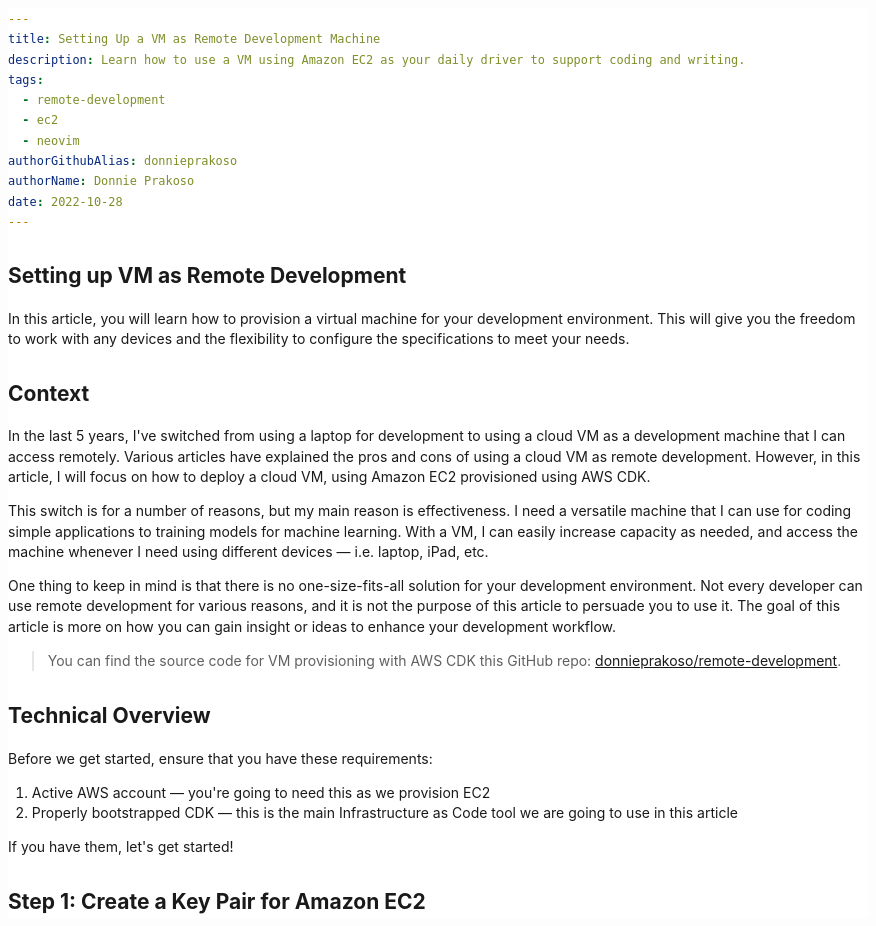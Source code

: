 ```yaml
---
title: Setting Up a VM as Remote Development Machine
description: Learn how to use a VM using Amazon EC2 as your daily driver to support coding and writing.
tags:
  - remote-development
  - ec2
  - neovim
authorGithubAlias: donnieprakoso
authorName: Donnie Prakoso
date: 2022-10-28
---
```


## Setting up VM as Remote Development

In this article, you will learn how to provision a virtual machine for your development environment. This will give you the freedom to work with any devices and the flexibility to configure the specifications to meet your needs.

## Context

In the last 5 years, I've switched from using a laptop for development to using a cloud VM as a development machine that I can access remotely. Various articles have explained the pros and cons of using a cloud VM as remote development. However, in this article, I will focus on how to deploy a cloud VM, using Amazon EC2 provisioned using AWS CDK.

This switch is for a number of reasons, but my main reason is effectiveness. I need a versatile machine that I can use for coding simple applications to training models for machine learning. With a VM, I can easily increase capacity as needed, and access the machine whenever I need using different devices — i.e. laptop, iPad, etc.

One thing to keep in mind is that there is no one-size-fits-all solution for your development environment. Not every developer can use remote development for various reasons, and it is not the purpose of this article to persuade you to use it. The goal of this article is more on how you can gain insight or ideas to enhance your development workflow.

> You can find the source code for VM provisioning with AWS CDK this GitHub repo: [donnieprakoso/remote-development](https://github.com/donnieprakoso/remote-development).

## Technical Overview

Before we get started, ensure that you have these requirements:

1. Active AWS account — you're going to need this as we provision EC2
2. Properly bootstrapped CDK — this is the main Infrastructure as Code tool we are going to use in this article

If you have them, let's get started!

## Step 1: Create a Key Pair for Amazon EC2
